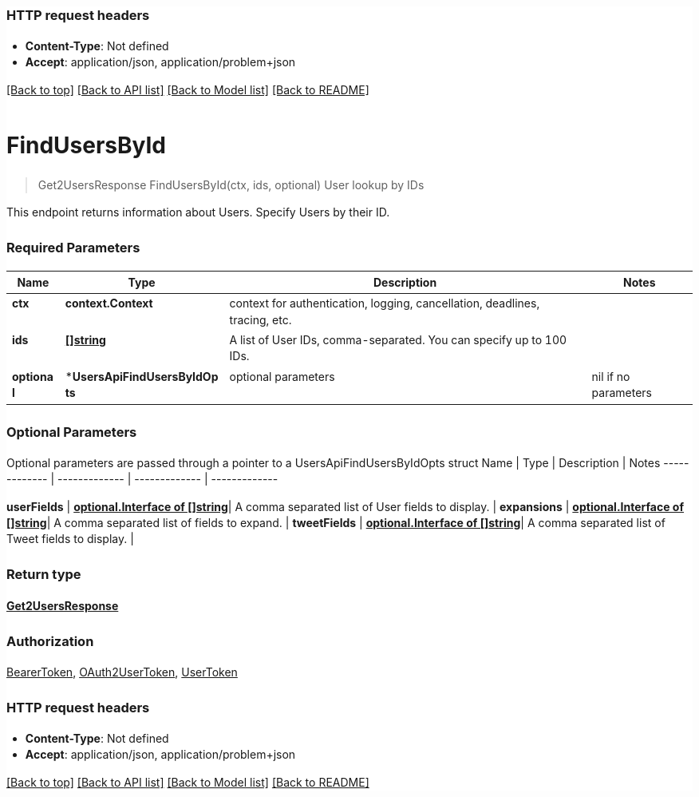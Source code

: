 ### HTTP request headers

 - **Content-Type**: Not defined
 - **Accept**: application/json, application/problem+json

[[Back to top]](#) [[Back to API list]](../README.md#documentation-for-api-endpoints) [[Back to Model list]](../README.md#documentation-for-models) [[Back to README]](../README.md)

# **FindUsersById**
> Get2UsersResponse FindUsersById(ctx, ids, optional)
User lookup by IDs

This endpoint returns information about Users. Specify Users by their ID.

### Required Parameters

Name | Type | Description  | Notes
------------- | ------------- | ------------- | -------------
 **ctx** | **context.Context** | context for authentication, logging, cancellation, deadlines, tracing, etc.
  **ids** | [**[]string**](string.md)| A list of User IDs, comma-separated. You can specify up to 100 IDs. | 
 **optional** | ***UsersApiFindUsersByIdOpts** | optional parameters | nil if no parameters

### Optional Parameters
Optional parameters are passed through a pointer to a UsersApiFindUsersByIdOpts struct
Name | Type | Description  | Notes
------------- | ------------- | ------------- | -------------

 **userFields** | [**optional.Interface of []string**](string.md)| A comma separated list of User fields to display. | 
 **expansions** | [**optional.Interface of []string**](string.md)| A comma separated list of fields to expand. | 
 **tweetFields** | [**optional.Interface of []string**](string.md)| A comma separated list of Tweet fields to display. | 

### Return type

[**Get2UsersResponse**](Get2UsersResponse.md)

### Authorization

[BearerToken](../README.md#BearerToken), [OAuth2UserToken](../README.md#OAuth2UserToken), [UserToken](../README.md#UserToken)

### HTTP request headers

 - **Content-Type**: Not defined
 - **Accept**: application/json, application/problem+json

[[Back to top]](#) [[Back to API list]](../README.md#documentation-for-api-endpoints) [[Back to Model list]](../README.md#documentation-for-models) [[Back to README]](../README.md)
